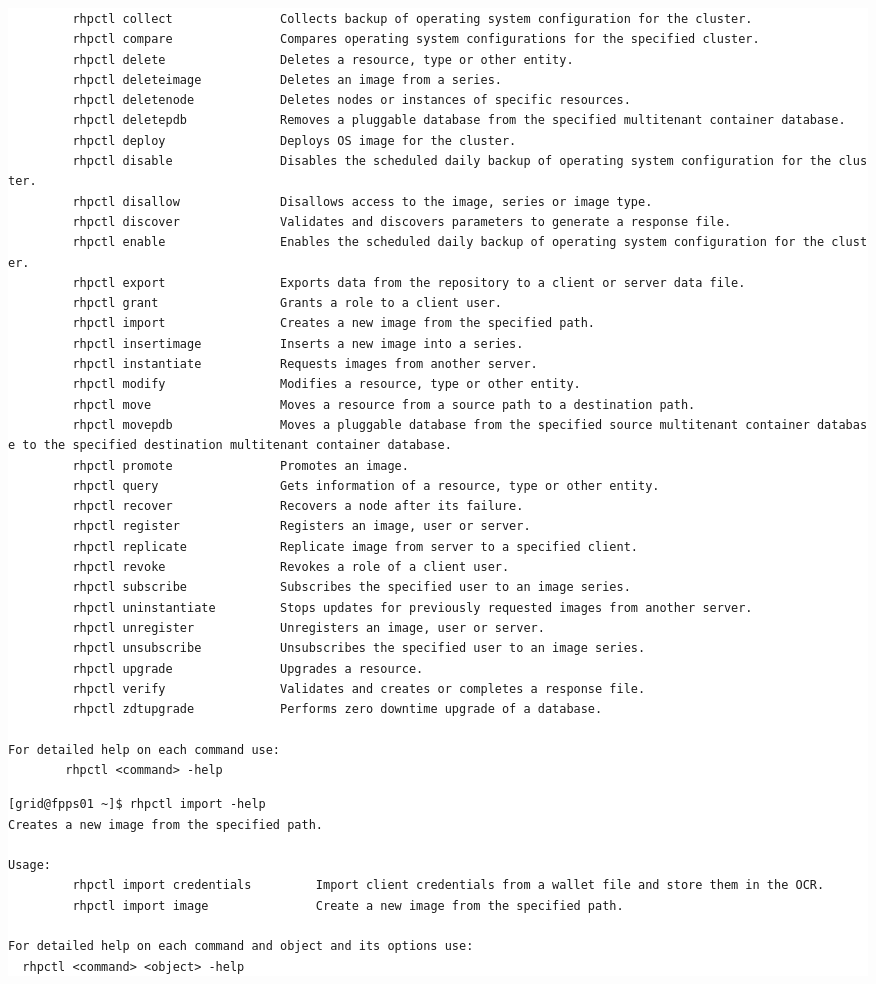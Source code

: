 ```
         rhpctl collect               Collects backup of operating system configuration for the cluster.
         rhpctl compare               Compares operating system configurations for the specified cluster.
         rhpctl delete                Deletes a resource, type or other entity.
         rhpctl deleteimage           Deletes an image from a series.
         rhpctl deletenode            Deletes nodes or instances of specific resources.
         rhpctl deletepdb             Removes a pluggable database from the specified multitenant container database.
         rhpctl deploy                Deploys OS image for the cluster.
         rhpctl disable               Disables the scheduled daily backup of operating system configuration for the cluster.
         rhpctl disallow              Disallows access to the image, series or image type.
         rhpctl discover              Validates and discovers parameters to generate a response file.
         rhpctl enable                Enables the scheduled daily backup of operating system configuration for the cluster.
         rhpctl export                Exports data from the repository to a client or server data file.
         rhpctl grant                 Grants a role to a client user.
         rhpctl import                Creates a new image from the specified path.
         rhpctl insertimage           Inserts a new image into a series.
         rhpctl instantiate           Requests images from another server.
         rhpctl modify                Modifies a resource, type or other entity.
         rhpctl move                  Moves a resource from a source path to a destination path.
         rhpctl movepdb               Moves a pluggable database from the specified source multitenant container database to the specified destination multitenant container database.
         rhpctl promote               Promotes an image.
         rhpctl query                 Gets information of a resource, type or other entity.
         rhpctl recover               Recovers a node after its failure.
         rhpctl register              Registers an image, user or server.
         rhpctl replicate             Replicate image from server to a specified client.
         rhpctl revoke                Revokes a role of a client user.
         rhpctl subscribe             Subscribes the specified user to an image series.
         rhpctl uninstantiate         Stops updates for previously requested images from another server.
         rhpctl unregister            Unregisters an image, user or server.
         rhpctl unsubscribe           Unsubscribes the specified user to an image series.
         rhpctl upgrade               Upgrades a resource.
         rhpctl verify                Validates and creates or completes a response file.
         rhpctl zdtupgrade            Performs zero downtime upgrade of a database.

For detailed help on each command use:
        rhpctl <command> -help
```

```
[grid@fpps01 ~]$ rhpctl import -help
Creates a new image from the specified path.

Usage:
         rhpctl import credentials         Import client credentials from a wallet file and store them in the OCR.
         rhpctl import image               Create a new image from the specified path.

For detailed help on each command and object and its options use:
  rhpctl <command> <object> -help
```
